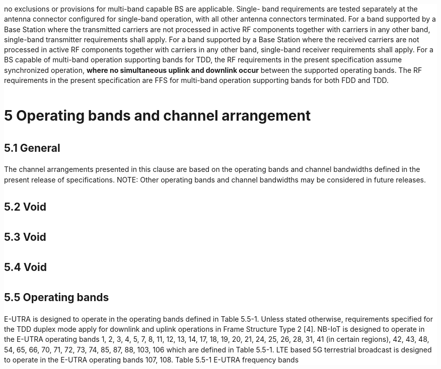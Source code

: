 no exclusions or provisions for multi-band capable BS are applicable. Single-
band requirements are tested separately at the antenna connector configured
for single-band operation, with all other antenna connectors terminated.
For a band supported by a Base Station where the transmitted carriers are not
processed in active RF components together with carriers in any other band,
single-band transmitter requirements shall apply. For a band supported by a
Base Station where the received carriers are not processed in active RF
components together with carriers in any other band, single-band receiver
requirements shall apply.
For a BS capable of multi-band operation supporting bands for TDD, the RF
requirements in the present specification assume synchronized operation,
**where no simultaneous uplink and downlink occur** between the supported
operating bands.
The RF requirements in the present specification are FFS for multi-band
operation supporting bands for both FDD and TDD.
# 5 Operating bands and channel arrangement
## 5.1 General
The channel arrangements presented in this clause are based on the operating
bands and channel bandwidths defined in the present release of specifications.
NOTE: Other operating bands and channel bandwidths may be considered in future
releases.
## 5.2 Void
## 5.3 Void
## 5.4 Void
## 5.5 Operating bands
E-UTRA is designed to operate in the operating bands defined in Table 5.5-1.
Unless stated otherwise, requirements specified for the TDD duplex mode apply
for downlink and uplink operations in Frame Structure Type 2 [4].
NB-IoT is designed to operate in the E-UTRA operating bands 1, 2, 3, 4, 5, 7,
8, 11, 12, 13, 14, 17, 18, 19, 20, 21, 24, 25, 26, 28, 31, 41 (in certain
regions), 42, 43, 48, 54, 65, 66, 70, 71, 72, 73, 74, 85, 87, 88, 103, 106
which are defined in Table 5.5-1.
LTE based 5G terrestrial broadcast is designed to operate in the E-UTRA
operating bands 107, 108.
Table 5.5-1 E-UTRA frequency bands
